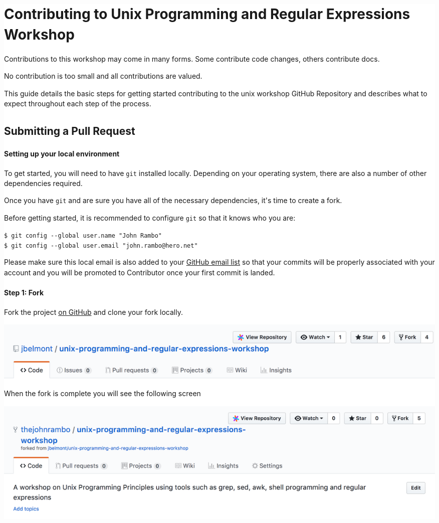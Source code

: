 # Contributing to Unix Programming and Regular Expressions Workshop

Contributions to this workshop may come in many forms. Some contribute code changes,
others contribute docs.

No contribution is too small and all contributions are valued.

This guide details the basic steps for getting started contributing to the unix workshop GitHub Repository and describes what to expect throughout each step of the process.

## Submitting a Pull Request

#### Setting up your local environment

To get started, you will need to have `git` installed locally. Depending on
your operating system, there are also a number of other dependencies required.

Once you have `git` and are sure you have all of the necessary dependencies,
it's time to create a fork.

Before getting started, it is recommended to configure `git` so that it knows
who you are:

```text
$ git config --global user.name "John Rambo"
$ git config --global user.email "john.rambo@hero.net"
```
Please make sure this local email is also added to your
[GitHub email list](https://github.com/settings/emails) so that your commits
will be properly associated with your account and you will be promoted
to Contributor once your first commit is landed.

#### Step 1: Fork

Fork the project [on GitHub](https://github.com/jbelmont/unix-programming-and-regular-expressions-workshop) and clone your fork locally.

![Fork Project](images/fork.png)

When the fork is complete you will see the following screen

![My Forked Project](images/myfork.png)
